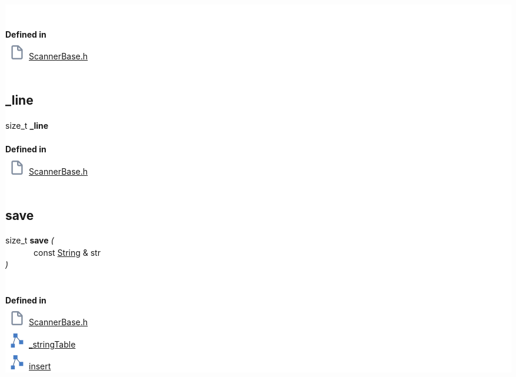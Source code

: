 <br/>
<br/>
<span class="bold-text"><b>Defined in</b></span>
<br/>
<span class="icon-list-item"><a href="https://github.com/CharlesCarley/MdDox/blob/master/Source/Utils/ParserBase/ScannerBase.h#L42" class="icon-list-item"><img src="../images/file24px.svg" class="icon-list-item"/><span class="icon-list-item">ScannerBase.h</span>
</a>
</span>
<br/>
<br/>
<a id="_line"></a>
<h2>_line</h2>
<span class="inline-text">size_t</span>
<span class="bold-text"><b>_line</b></span>
<br/>
<br/>
<span class="bold-text"><b>Defined in</b></span>
<br/>
<span class="icon-list-item"><a href="https://github.com/CharlesCarley/MdDox/blob/master/Source/Utils/ParserBase/ScannerBase.h#L43" class="icon-list-item"><img src="../images/file24px.svg" class="icon-list-item"/><span class="icon-list-item">ScannerBase.h</span>
</a>
</span>
<br/>
<br/>
<a id="save"></a>
<h2>save</h2>
<span class="inline-text">size_t</span>
<span class="bold-text"><b>save</b></span>
<span class="italic-text"><i>(</i></span>
<div class="paragraph">
<span class="paragraph"><img src="../images/horSpace24px.svg"/><span class="inline-text">const </span>
<a href="namespaceMdDox.md#string">String</a>
<span class="inline-text"> &amp;</span>
<span class="inline-text">str</span>
</span>
</div>
<span class="italic-text"><i>)</i></span>
<br/>
<br/>
<br/>
<span class="bold-text"><b>Defined in</b></span>
<br/>
<span class="icon-list-item"><a href="https://github.com/CharlesCarley/MdDox/blob/master/Source/Utils/ParserBase/ScannerBase.h#L45" class="icon-list-item"><img src="../images/file24px.svg" class="icon-list-item"/><span class="icon-list-item">ScannerBase.h</span>
</a>
</span>
<br/>
<span class="icon-list-item"><a href="classMdDox_1_1ScannerBase.md#_stringtable" class="icon-list-item"><img src="../images/class24px.svg" class="icon-list-item"/><span class="icon-list-item">_stringTable</span>
</a>
</span>
<br/>
<span class="icon-list-item"><a href="classMdDox_1_1IndexCache.md#insert" class="icon-list-item"><img src="../images/class24px.svg" class="icon-list-item"/><span class="icon-list-item">insert</span>
</a>